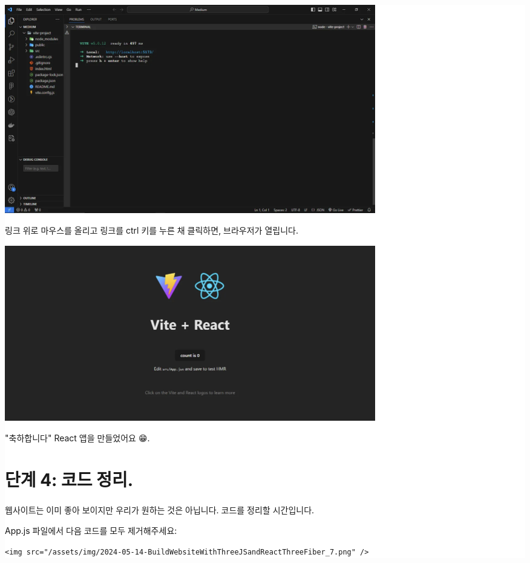 ![이미지](/assets/img/2024-05-14-BuildWebsiteWithThreeJSandReactThreeFiber_5.png)

링크 위로 마우스를 올리고 링크를 ctrl 키를 누른 채 클릭하면, 브라우저가 열립니다.



<img src="/assets/img/2024-05-14-BuildWebsiteWithThreeJSandReactThreeFiber_6.png" />

"축하합니다" React 앱을 만들었어요 😁.

# 단계 4: 코드 정리.

웹사이트는 이미 좋아 보이지만 우리가 원하는 것은 아닙니다. 코드를 정리할 시간입니다.



App.js 파일에서 다음 코드를 모두 제거해주세요:

```
<img src="/assets/img/2024-05-14-BuildWebsiteWithThreeJSandReactThreeFiber_7.png" />
```
